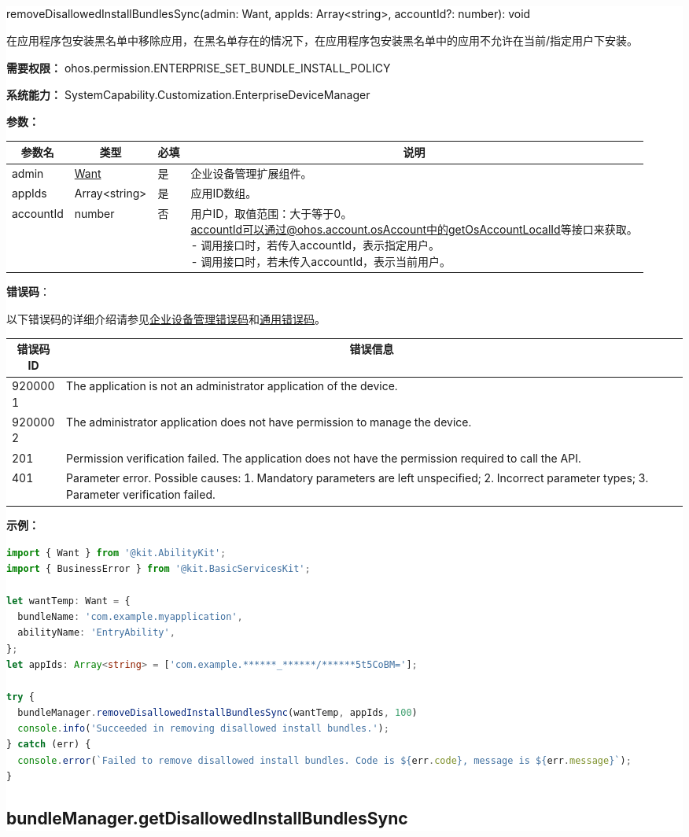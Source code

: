 removeDisallowedInstallBundlesSync(admin: Want, appIds: Array&lt;string&gt;, accountId?: number): void

在应用程序包安装黑名单中移除应用，在黑名单存在的情况下，在应用程序包安装黑名单中的应用不允许在当前/指定用户下安装。

**需要权限：** ohos.permission.ENTERPRISE_SET_BUNDLE_INSTALL_POLICY

**系统能力：** SystemCapability.Customization.EnterpriseDeviceManager

**参数：**

| 参数名    | 类型                                                    | 必填 | 说明                                                         |
| --------- | ------------------------------------------------------- | ---- | ------------------------------------------------------------ |
| admin     | [Want](../apis-ability-kit/js-apis-app-ability-want.md) | 是   | 企业设备管理扩展组件。                                               |
| appIds    | Array&lt;string&gt;                                     | 是   | 应用ID数组。                                                 |
| accountId | number                                                  | 否   | 用户ID，取值范围：大于等于0。<br> accountId可以通过@ohos.account.osAccount中的[getOsAccountLocalId](../apis-basic-services-kit/js-apis-osAccount.md#getosaccountlocalid9-1)等接口来获取。<br> - 调用接口时，若传入accountId，表示指定用户。<br> - 调用接口时，若未传入accountId，表示当前用户。 |

**错误码**：

以下错误码的详细介绍请参见[企业设备管理错误码](errorcode-enterpriseDeviceManager.md)和[通用错误码](../errorcode-universal.md)。

| 错误码ID | 错误信息                                                     |
| -------- | ------------------------------------------------------------ |
| 9200001  | The application is not an administrator application of the device. |
| 9200002  | The administrator application does not have permission to manage the device. |
| 201      | Permission verification failed. The application does not have the permission required to call the API. |
| 401      | Parameter error. Possible causes: 1. Mandatory parameters are left unspecified; 2. Incorrect parameter types; 3. Parameter verification failed. |

**示例：**

```ts
import { Want } from '@kit.AbilityKit';
import { BusinessError } from '@kit.BasicServicesKit';

let wantTemp: Want = {
  bundleName: 'com.example.myapplication',
  abilityName: 'EntryAbility',
};
let appIds: Array<string> = ['com.example.******_******/******5t5CoBM='];

try {
  bundleManager.removeDisallowedInstallBundlesSync(wantTemp, appIds, 100)
  console.info('Succeeded in removing disallowed install bundles.');
} catch (err) {
  console.error(`Failed to remove disallowed install bundles. Code is ${err.code}, message is ${err.message}`);
}
```

## bundleManager.getDisallowedInstallBundlesSync
